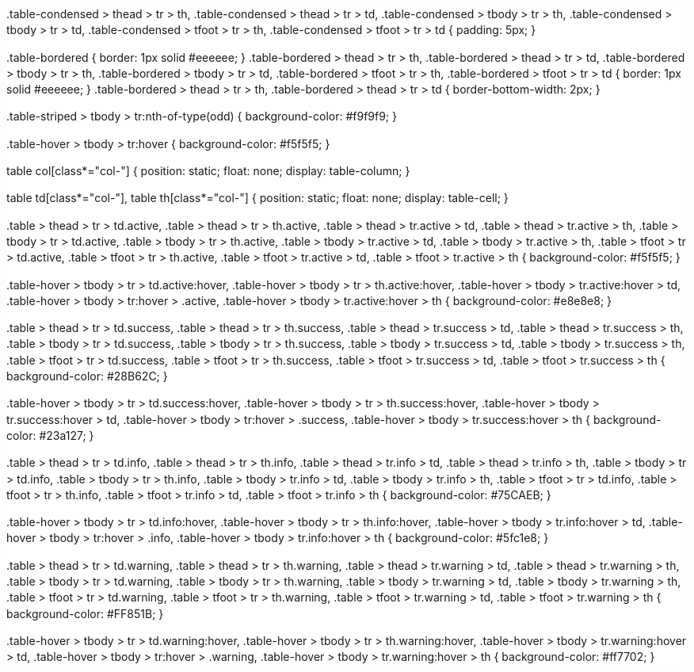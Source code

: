 .table-condensed > thead > tr > th, .table-condensed > thead > tr > td, .table-condensed > tbody > tr > th, .table-condensed > tbody > tr > td, .table-condensed > tfoot > tr > th, .table-condensed > tfoot > tr > td { padding: 5px; }

.table-bordered { border: 1px solid #eeeeee; }
.table-bordered > thead > tr > th, .table-bordered > thead > tr > td, .table-bordered > tbody > tr > th, .table-bordered > tbody > tr > td, .table-bordered > tfoot > tr > th, .table-bordered > tfoot > tr > td { border: 1px solid #eeeeee; }
.table-bordered > thead > tr > th, .table-bordered > thead > tr > td { border-bottom-width: 2px; }

.table-striped > tbody > tr:nth-of-type(odd) { background-color: #f9f9f9; }

.table-hover > tbody > tr:hover { background-color: #f5f5f5; }

table col[class*="col-"] { position: static; float: none; display: table-column; }

table td[class*="col-"], table th[class*="col-"] { position: static; float: none; display: table-cell; }

.table > thead > tr > td.active, .table > thead > tr > th.active, .table > thead > tr.active > td, .table > thead > tr.active > th, .table > tbody > tr > td.active, .table > tbody > tr > th.active, .table > tbody > tr.active > td, .table > tbody > tr.active > th, .table > tfoot > tr > td.active, .table > tfoot > tr > th.active, .table > tfoot > tr.active > td, .table > tfoot > tr.active > th { background-color: #f5f5f5; }

.table-hover > tbody > tr > td.active:hover, .table-hover > tbody > tr > th.active:hover, .table-hover > tbody > tr.active:hover > td, .table-hover > tbody > tr:hover > .active, .table-hover > tbody > tr.active:hover > th { background-color: #e8e8e8; }

.table > thead > tr > td.success, .table > thead > tr > th.success, .table > thead > tr.success > td, .table > thead > tr.success > th, .table > tbody > tr > td.success, .table > tbody > tr > th.success, .table > tbody > tr.success > td, .table > tbody > tr.success > th, .table > tfoot > tr > td.success, .table > tfoot > tr > th.success, .table > tfoot > tr.success > td, .table > tfoot > tr.success > th { background-color: #28B62C; }

.table-hover > tbody > tr > td.success:hover, .table-hover > tbody > tr > th.success:hover, .table-hover > tbody > tr.success:hover > td, .table-hover > tbody > tr:hover > .success, .table-hover > tbody > tr.success:hover > th { background-color: #23a127; }

.table > thead > tr > td.info, .table > thead > tr > th.info, .table > thead > tr.info > td, .table > thead > tr.info > th, .table > tbody > tr > td.info, .table > tbody > tr > th.info, .table > tbody > tr.info > td, .table > tbody > tr.info > th, .table > tfoot > tr > td.info, .table > tfoot > tr > th.info, .table > tfoot > tr.info > td, .table > tfoot > tr.info > th { background-color: #75CAEB; }

.table-hover > tbody > tr > td.info:hover, .table-hover > tbody > tr > th.info:hover, .table-hover > tbody > tr.info:hover > td, .table-hover > tbody > tr:hover > .info, .table-hover > tbody > tr.info:hover > th { background-color: #5fc1e8; }

.table > thead > tr > td.warning, .table > thead > tr > th.warning, .table > thead > tr.warning > td, .table > thead > tr.warning > th, .table > tbody > tr > td.warning, .table > tbody > tr > th.warning, .table > tbody > tr.warning > td, .table > tbody > tr.warning > th, .table > tfoot > tr > td.warning, .table > tfoot > tr > th.warning, .table > tfoot > tr.warning > td, .table > tfoot > tr.warning > th { background-color: #FF851B; }

.table-hover > tbody > tr > td.warning:hover, .table-hover > tbody > tr > th.warning:hover, .table-hover > tbody > tr.warning:hover > td, .table-hover > tbody > tr:hover > .warning, .table-hover > tbody > tr.warning:hover > th { background-color: #ff7702; }
